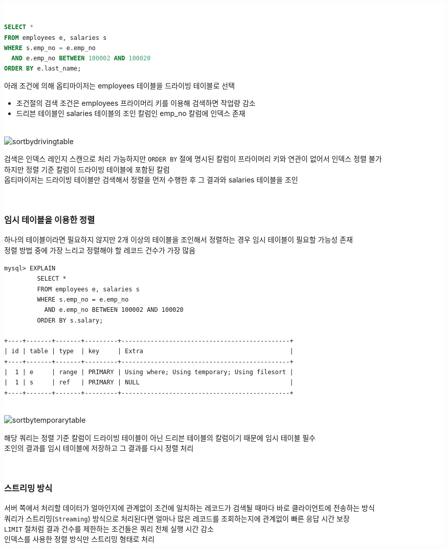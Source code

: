 <br>

```sql
SELECT *
FROM employees e, salaries s
WHERE s.emp_no = e.emp_no
  AND e.emp_no BETWEEN 100002 AND 100020
ORDER BY e.last_name;
```

아래 조건에 의해 옵티마이저는 employees 테이블을 드라이빙 테이블로 선택  
- 조건절의 검색 조건은 employees 프라이머리 키를 이용해 검색하면 작업량 감소  
- 드리븐 테이블인 salaries 테이블의 조인 칼럼인 emp_no 칼럼에 인덱스 존재  

<br>

<img width="500" alt="sortbydrivingtable" src="https://github.com/user-attachments/assets/66a26be2-8509-4311-b9e6-4816f90f4269" />

검색은 인덱스 레인지 스캔으로 처리 가능하지만 `ORDER BY` 절에 명시된 칼럼이 프라이머리 키와 연관이 없어서 인덱스 정렬 불가  
하지만 정렬 기준 칼럼이 드라이빙 테이블에 포함된 칼럼  
옵티마이저는 드라이빙 테이블만 검색해서 정렬을 먼저 수행한 후 그 결과와 salaries 테이블을 조인  

<br>

### 임시 테이블을 이용한 정렬
하나의 테이블이라면 필요하지 않지만 2개 이상의 테이블을 조인해서 정렬하는 경우 임시 테이블이 필요할 가능성 존재  
정렬 방법 중에 가장 느리고 정렬해야 할 레코드 건수가 가장 많음  

```
mysql> EXPLAIN
         SELECT *
         FROM employees e, salaries s
         WHERE s.emp_no = e.emp_no
           AND e.emp_no BETWEEN 100002 AND 100020
         ORDER BY s.salary;

+----+-------+-------+---------+----------------------------------------------+
| id | table | type  | key     | Extra                                        |
+----+-------+-------+---------+----------------------------------------------+
|  1 | e     | range | PRIMARY | Using where; Using temporary; Using filesort |
|  1 | s     | ref   | PRIMARY | NULL                                         |
+----+-------+-------+---------+----------------------------------------------+
```

<br>

<img width="450" alt="sortbytemporarytable" src="https://github.com/user-attachments/assets/79316137-608d-432a-9b8c-6f317247ab20" />

해당 쿼리는 정렬 기준 칼럼이 드라이빙 테이블이 아닌 드리븐 테이블의 칼럼이기 때문에 임시 테이블 필수  
조인의 결과를 임시 테이블에 저장하고 그 결과를 다시 정렬 처리  

<br>

### 스트리밍 방식
서버 쪽에서 처리할 데이터가 얼마인지에 관계없이 조건에 일치하는 레코드가 검색될 때마다 바로 클라이언트에 전송하는 방식  
쿼리가 스트리밍(`Streaming`) 방식으로 처리된다면 얼마나 많은 레코드를 조회하는지에 관계없이 빠른 응답 시간 보장  
`LIMIT` 절처럼 결과 건수를 제한하는 조건들은 쿼리 전체 실행 시간 감소  
인덱스를 사용한 정렬 방식만 스트리밍 형태로 처리  

